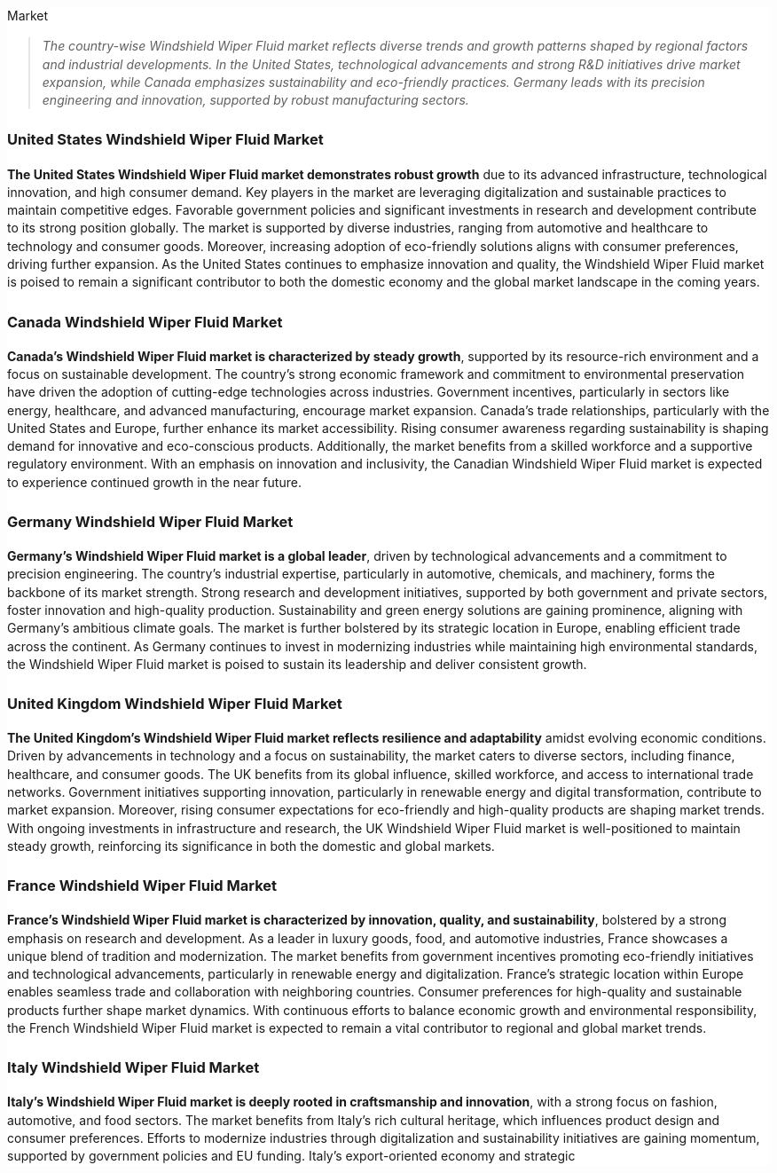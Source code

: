 Market<br /></span></h1><blockquote><p><em><span class="">The country-wise Windshield Wiper Fluid market reflects diverse trends and growth patterns shaped by regional factors and industrial developments. In the United States, technological advancements and strong R&amp;D initiatives drive market expansion, while Canada emphasizes sustainability and eco-friendly practices. Germany leads with its precision engineering and innovation, supported by robust manufacturing sectors.</span></em></p></blockquote><h3><strong>United States Windshield Wiper Fluid Market</strong></h3><p><strong>The United States Windshield Wiper Fluid market demonstrates robust growth</strong> due to its advanced infrastructure, technological innovation, and high consumer demand. Key players in the market are leveraging digitalization and sustainable practices to maintain competitive edges. Favorable government policies and significant investments in research and development contribute to its strong position globally. The market is supported by diverse industries, ranging from automotive and healthcare to technology and consumer goods. Moreover, increasing adoption of eco-friendly solutions aligns with consumer preferences, driving further expansion. As the United States continues to emphasize innovation and quality, the Windshield Wiper Fluid market is poised to remain a significant contributor to both the domestic economy and the global market landscape in the coming years.</p><h3><strong>Canada Windshield Wiper Fluid Market</strong></h3><p><strong>Canada&rsquo;s Windshield Wiper Fluid market is characterized by steady growth</strong>, supported by its resource-rich environment and a focus on sustainable development. The country&rsquo;s strong economic framework and commitment to environmental preservation have driven the adoption of cutting-edge technologies across industries. Government incentives, particularly in sectors like energy, healthcare, and advanced manufacturing, encourage market expansion. Canada&rsquo;s trade relationships, particularly with the United States and Europe, further enhance its market accessibility. Rising consumer awareness regarding sustainability is shaping demand for innovative and eco-conscious products. Additionally, the market benefits from a skilled workforce and a supportive regulatory environment. With an emphasis on innovation and inclusivity, the Canadian Windshield Wiper Fluid market is expected to experience continued growth in the near future.</p><h3><strong>Germany Windshield Wiper Fluid Market</strong></h3><p><strong>Germany&rsquo;s Windshield Wiper Fluid market is a global leader</strong>, driven by technological advancements and a commitment to precision engineering. The country&rsquo;s industrial expertise, particularly in automotive, chemicals, and machinery, forms the backbone of its market strength. Strong research and development initiatives, supported by both government and private sectors, foster innovation and high-quality production. Sustainability and green energy solutions are gaining prominence, aligning with Germany&rsquo;s ambitious climate goals. The market is further bolstered by its strategic location in Europe, enabling efficient trade across the continent. As Germany continues to invest in modernizing industries while maintaining high environmental standards, the Windshield Wiper Fluid market is poised to sustain its leadership and deliver consistent growth.</p><h3><strong>United Kingdom Windshield Wiper Fluid Market</strong></h3><p><strong>The United Kingdom&rsquo;s Windshield Wiper Fluid market reflects resilience and adaptability</strong> amidst evolving economic conditions. Driven by advancements in technology and a focus on sustainability, the market caters to diverse sectors, including finance, healthcare, and consumer goods. The UK benefits from its global influence, skilled workforce, and access to international trade networks. Government initiatives supporting innovation, particularly in renewable energy and digital transformation, contribute to market expansion. Moreover, rising consumer expectations for eco-friendly and high-quality products are shaping market trends. With ongoing investments in infrastructure and research, the UK Windshield Wiper Fluid market is well-positioned to maintain steady growth, reinforcing its significance in both the domestic and global markets.</p><h3><strong>France Windshield Wiper Fluid Market</strong></h3><p><strong>France&rsquo;s Windshield Wiper Fluid market is characterized by innovation, quality, and sustainability</strong>, bolstered by a strong emphasis on research and development. As a leader in luxury goods, food, and automotive industries, France showcases a unique blend of tradition and modernization. The market benefits from government incentives promoting eco-friendly initiatives and technological advancements, particularly in renewable energy and digitalization. France&rsquo;s strategic location within Europe enables seamless trade and collaboration with neighboring countries. Consumer preferences for high-quality and sustainable products further shape market dynamics. With continuous efforts to balance economic growth and environmental responsibility, the French Windshield Wiper Fluid market is expected to remain a vital contributor to regional and global market trends.</p><h3><strong>Italy Windshield Wiper Fluid Market</strong></h3><p><strong>Italy&rsquo;s Windshield Wiper Fluid market is deeply rooted in craftsmanship and innovation</strong>, with a strong focus on fashion, automotive, and food sectors. The market benefits from Italy&rsquo;s rich cultural heritage, which influences product design and consumer preferences. Efforts to modernize industries through digitalization and sustainability initiatives are gaining momentum, supported by government policies and EU funding. Italy&rsquo;s export-oriented economy and strategic